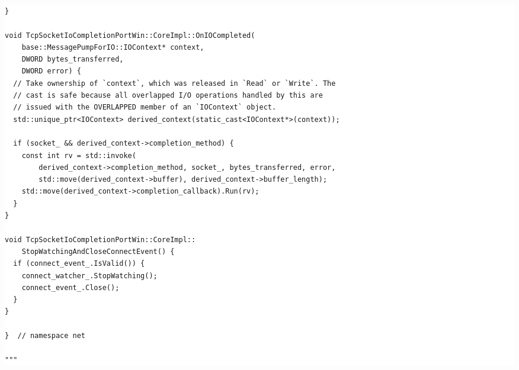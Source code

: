 ```
}

void TcpSocketIoCompletionPortWin::CoreImpl::OnIOCompleted(
    base::MessagePumpForIO::IOContext* context,
    DWORD bytes_transferred,
    DWORD error) {
  // Take ownership of `context`, which was released in `Read` or `Write`. The
  // cast is safe because all overlapped I/O operations handled by this are
  // issued with the OVERLAPPED member of an `IOContext` object.
  std::unique_ptr<IOContext> derived_context(static_cast<IOContext*>(context));

  if (socket_ && derived_context->completion_method) {
    const int rv = std::invoke(
        derived_context->completion_method, socket_, bytes_transferred, error,
        std::move(derived_context->buffer), derived_context->buffer_length);
    std::move(derived_context->completion_callback).Run(rv);
  }
}

void TcpSocketIoCompletionPortWin::CoreImpl::
    StopWatchingAndCloseConnectEvent() {
  if (connect_event_.IsValid()) {
    connect_watcher_.StopWatching();
    connect_event_.Close();
  }
}

}  // namespace net

"""

```